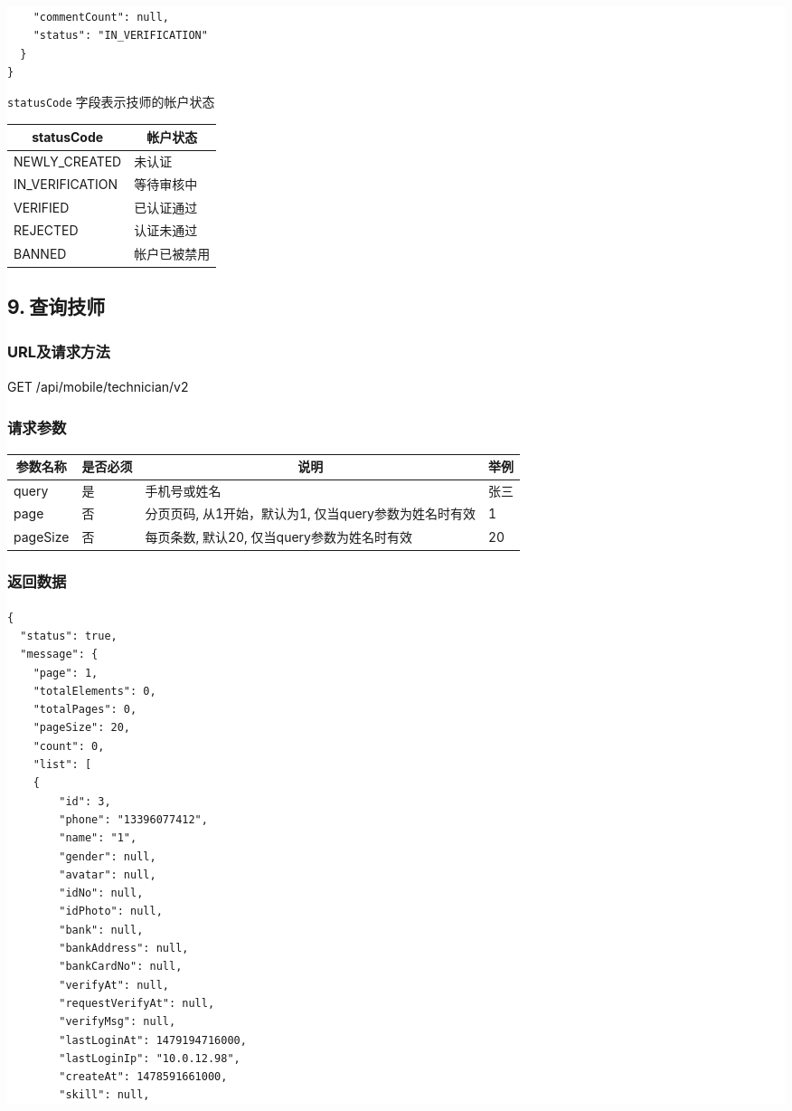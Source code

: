 ```
    "commentCount": null,
    "status": "IN_VERIFICATION"
  }
}
```

`statusCode` 字段表示技师的帐户状态

| statusCode | 帐户状态 |
| ------ | ------ |
| NEWLY_CREATED | 未认证 |
| IN_VERIFICATION | 等待审核中 |
| VERIFIED | 已认证通过 |
| REJECTED | 认证未通过 |
| BANNED | 帐户已被禁用 |

## 9. 查询技师
### URL及请求方法
GET /api/mobile/technician/v2

### 请求参数

| 参数名称 | 是否必须 | 说明 | 举例 |
| ------ | -------- | ---- | --- |
| query| 是 | 手机号或姓名 | 张三 |
| page | 否 | 分页页码, 从1开始，默认为1, 仅当query参数为姓名时有效 | 1 |
| pageSize | 否 | 每页条数, 默认20, 仅当query参数为姓名时有效 | 20 |

### 返回数据

```
{
  "status": true,
  "message": {
    "page": 1,
    "totalElements": 0,
    "totalPages": 0,
    "pageSize": 20,
    "count": 0,
    "list": [  
    {
        "id": 3,
        "phone": "13396077412",
        "name": "1",
        "gender": null,
        "avatar": null,
        "idNo": null,
        "idPhoto": null,
        "bank": null,
        "bankAddress": null,
        "bankCardNo": null,
        "verifyAt": null,
        "requestVerifyAt": null,
        "verifyMsg": null,
        "lastLoginAt": 1479194716000,
        "lastLoginIp": "10.0.12.98",
        "createAt": 1478591661000,
        "skill": null,
```